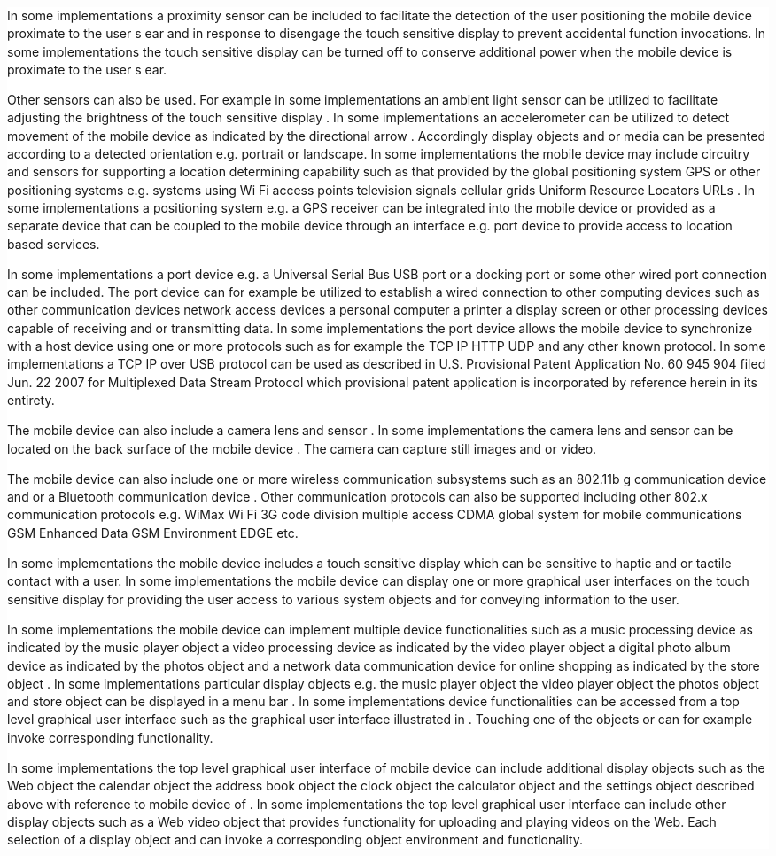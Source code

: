 In some implementations a proximity sensor can be included to facilitate the detection of the user positioning the mobile device proximate to the user s ear and in response to disengage the touch sensitive display to prevent accidental function invocations. In some implementations the touch sensitive display can be turned off to conserve additional power when the mobile device is proximate to the user s ear.

Other sensors can also be used. For example in some implementations an ambient light sensor can be utilized to facilitate adjusting the brightness of the touch sensitive display . In some implementations an accelerometer can be utilized to detect movement of the mobile device as indicated by the directional arrow . Accordingly display objects and or media can be presented according to a detected orientation e.g. portrait or landscape. In some implementations the mobile device may include circuitry and sensors for supporting a location determining capability such as that provided by the global positioning system GPS or other positioning systems e.g. systems using Wi Fi access points television signals cellular grids Uniform Resource Locators URLs . In some implementations a positioning system e.g. a GPS receiver can be integrated into the mobile device or provided as a separate device that can be coupled to the mobile device through an interface e.g. port device to provide access to location based services.

In some implementations a port device e.g. a Universal Serial Bus USB port or a docking port or some other wired port connection can be included. The port device can for example be utilized to establish a wired connection to other computing devices such as other communication devices network access devices a personal computer a printer a display screen or other processing devices capable of receiving and or transmitting data. In some implementations the port device allows the mobile device to synchronize with a host device using one or more protocols such as for example the TCP IP HTTP UDP and any other known protocol. In some implementations a TCP IP over USB protocol can be used as described in U.S. Provisional Patent Application No. 60 945 904 filed Jun. 22 2007 for Multiplexed Data Stream Protocol which provisional patent application is incorporated by reference herein in its entirety.

The mobile device can also include a camera lens and sensor . In some implementations the camera lens and sensor can be located on the back surface of the mobile device . The camera can capture still images and or video.

The mobile device can also include one or more wireless communication subsystems such as an 802.11b g communication device and or a Bluetooth communication device . Other communication protocols can also be supported including other 802.x communication protocols e.g. WiMax Wi Fi 3G code division multiple access CDMA global system for mobile communications GSM Enhanced Data GSM Environment EDGE etc.

In some implementations the mobile device includes a touch sensitive display which can be sensitive to haptic and or tactile contact with a user. In some implementations the mobile device can display one or more graphical user interfaces on the touch sensitive display for providing the user access to various system objects and for conveying information to the user.

In some implementations the mobile device can implement multiple device functionalities such as a music processing device as indicated by the music player object a video processing device as indicated by the video player object a digital photo album device as indicated by the photos object and a network data communication device for online shopping as indicated by the store object . In some implementations particular display objects e.g. the music player object the video player object the photos object and store object can be displayed in a menu bar . In some implementations device functionalities can be accessed from a top level graphical user interface such as the graphical user interface illustrated in . Touching one of the objects or can for example invoke corresponding functionality.

In some implementations the top level graphical user interface of mobile device can include additional display objects such as the Web object the calendar object the address book object the clock object the calculator object and the settings object described above with reference to mobile device of . In some implementations the top level graphical user interface can include other display objects such as a Web video object that provides functionality for uploading and playing videos on the Web. Each selection of a display object and can invoke a corresponding object environment and functionality.
